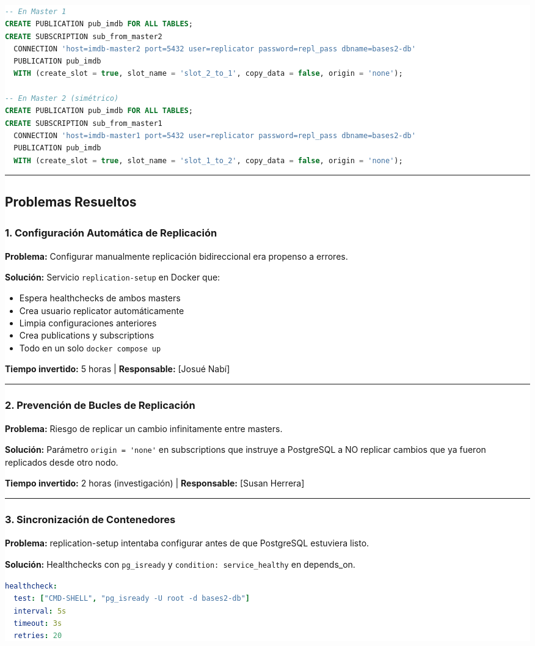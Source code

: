 ```sql
-- En Master 1
CREATE PUBLICATION pub_imdb FOR ALL TABLES;
CREATE SUBSCRIPTION sub_from_master2
  CONNECTION 'host=imdb-master2 port=5432 user=replicator password=repl_pass dbname=bases2-db'
  PUBLICATION pub_imdb
  WITH (create_slot = true, slot_name = 'slot_2_to_1', copy_data = false, origin = 'none');

-- En Master 2 (simétrico)
CREATE PUBLICATION pub_imdb FOR ALL TABLES;
CREATE SUBSCRIPTION sub_from_master1
  CONNECTION 'host=imdb-master1 port=5432 user=replicator password=repl_pass dbname=bases2-db'
  PUBLICATION pub_imdb
  WITH (create_slot = true, slot_name = 'slot_1_to_2', copy_data = false, origin = 'none');
```

---

## Problemas Resueltos

### 1. Configuración Automática de Replicación
**Problema:** Configurar manualmente replicación bidireccional era propenso a errores.

**Solución:** Servicio `replication-setup` en Docker que:
- Espera healthchecks de ambos masters
- Crea usuario replicator automáticamente
- Limpia configuraciones anteriores
- Crea publications y subscriptions
- Todo en un solo `docker compose up`

**Tiempo invertido:** 5 horas | **Responsable:** [Josué Nabí]

---

### 2. Prevención de Bucles de Replicación
**Problema:** Riesgo de replicar un cambio infinitamente entre masters.

**Solución:** Parámetro `origin = 'none'` en subscriptions que instruye a PostgreSQL a NO replicar cambios que ya fueron replicados desde otro nodo.

**Tiempo invertido:** 2 horas (investigación) | **Responsable:** [Susan Herrera]

---

### 3. Sincronización de Contenedores
**Problema:** replication-setup intentaba configurar antes de que PostgreSQL estuviera listo.

**Solución:** Healthchecks con `pg_isready` y `condition: service_healthy` en depends_on.

```yaml
healthcheck:
  test: ["CMD-SHELL", "pg_isready -U root -d bases2-db"]
  interval: 5s
  timeout: 3s
  retries: 20
```
